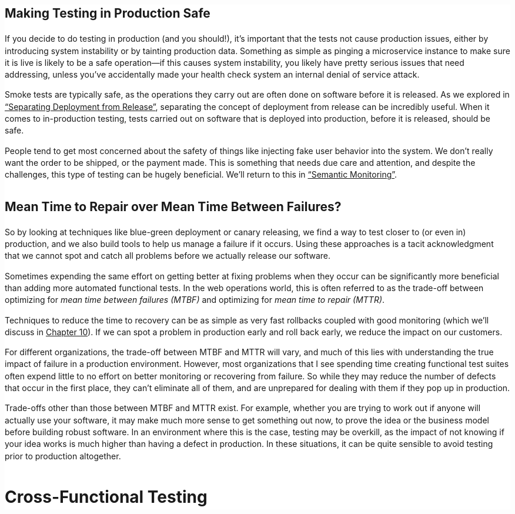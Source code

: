 ## Making Testing in Production Safe

If you decide to do testing in production (and you should!), it’s important that the tests not cause production issues, either by introducing system instability or by tainting production data. Something as simple as pinging a microservice instance to make sure it is live is likely to be a safe operation—if this causes system instability, you likely have pretty serious issues that need addressing, unless you’ve accidentally made your health check system an internal denial of service attack.

Smoke tests are typically safe, as the operations they carry out are often done on software before it is released. As we explored in [“Separating Deployment from Release”](https://learning.oreilly.com/library/view/building-microservices-2nd/9781492034018/ch08.html#separate-deploy-from-release), separating the concept of deployment from release can be incredibly useful. When it comes to in-production testing, tests carried out on software that is deployed into production, before it is released, should be safe.

People tend to get most concerned about the safety of things like injecting fake user behavior into the system. We don’t really want the order to be shipped, or the payment made. This is something that needs due care and attention, and despite the challenges, this type of testing can be hugely beneficial. We’ll return to this in [“Semantic Monitoring”](https://learning.oreilly.com/library/view/building-microservices-2nd/9781492034018/ch10.html#scemantic-monitoring).

## Mean Time to Repair over Mean Time Between Failures?

So by looking at techniques like blue-green deployment or canary releasing, we find a way to test closer to (or even in) production, and we also build tools to help us manage a failure if it occurs. Using these approaches is a tacit acknowledgment that we cannot spot and catch all problems before we actually release our software.

Sometimes expending the same effort on getting better at fixing problems when they occur can be significantly more beneficial than adding more automated functional tests. In the web operations world, this is often referred to as the trade-off between optimizing for *mean time between failures (MTBF)* and optimizing for *mean time to repair (MTTR)*.

Techniques to reduce the time to recovery can be as simple as very fast rollbacks coupled with good monitoring (which we’ll discuss in [Chapter 10](https://learning.oreilly.com/library/view/building-microservices-2nd/9781492034018/ch10.html#monitoring-chapter)). If we can spot a problem in production early and roll back early, we reduce the impact on our customers.

For different organizations, the trade-off between MTBF and MTTR will vary, and much of this lies with understanding the true impact of failure in a production environment. However, most organizations that I see spending time creating functional test suites often expend little to no effort on better monitoring or recovering from failure. So while they may reduce the number of defects that occur in the first place, they can’t eliminate all of them, and are unprepared for dealing with them if they pop up in production.

Trade-offs other than those between MTBF and MTTR exist. For example, whether you are trying to work out if anyone will actually use your software, it may make much more sense to get something out now, to prove the idea or the business model before building robust software. In an environment where this is the case, testing may be overkill, as the impact of not knowing if your idea works is much higher than having a defect in production. In these situations, it can be quite sensible to avoid testing prior to production altogether.

# Cross-Functional Testing
